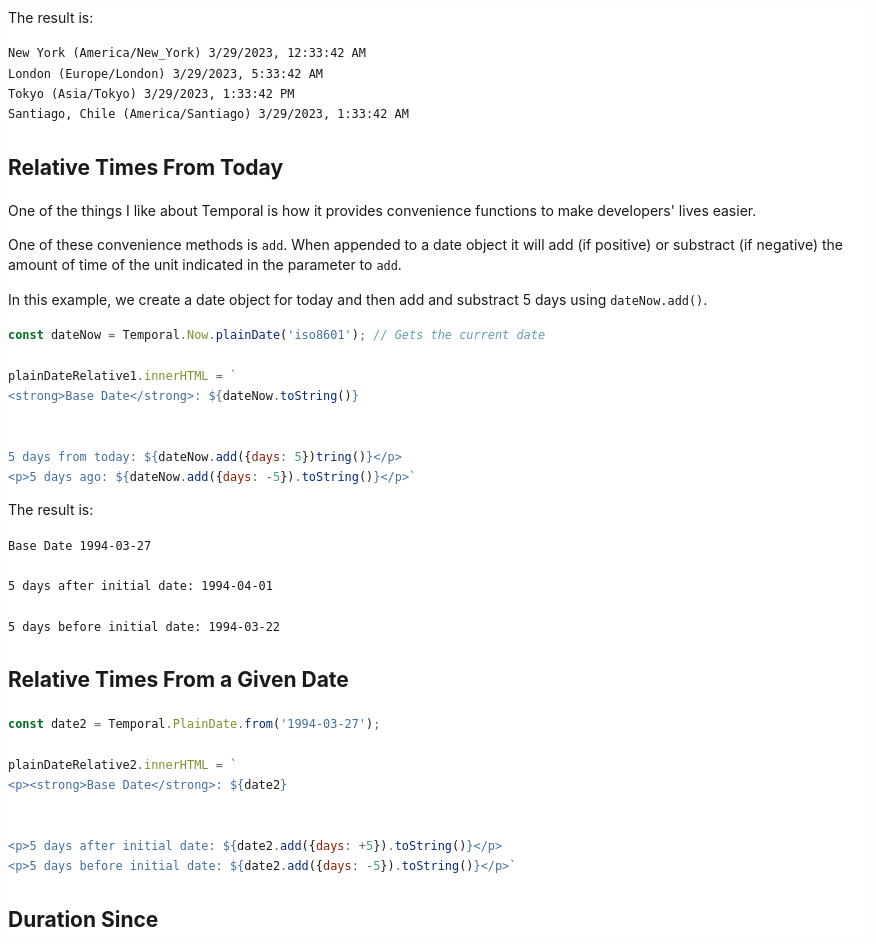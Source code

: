 The result is:

```text
New York (America/New_York) 3/29/2023, 12:33:42 AM
London (Europe/London) 3/29/2023, 5:33:42 AM
Tokyo (Asia/Tokyo) 3/29/2023, 1:33:42 PM
Santiago, Chile (America/Santiago) 3/29/2023, 1:33:42 AM
```

## Relative Times From Today

One of the things I like about Temporal is how it provides convenience functions to make developers' lives easier.

One of these convenience methods is `add`. When appended to a date object it will add (if positive) or substract (if negative) the amount of time of the unit indicated in the parameter to `add`.

In this example, we create a date object for today and then add and substract 5 days using `dateNow.add()`.

```js
const dateNow = Temporal.Now.plainDate('iso8601'); // Gets the current date

plainDateRelative1.innerHTML = `
<strong>Base Date</strong>: ${dateNow.toString()}


5 days from today: ${dateNow.add({days: 5})tring()}</p>
<p>5 days ago: ${dateNow.add({days: -5}).toString()}</p>`
```

The result is:

```text
Base Date 1994-03-27

5 days after initial date: 1994-04-01

5 days before initial date: 1994-03-22
```

## Relative Times From a Given Date

```js
const date2 = Temporal.PlainDate.from('1994-03-27');

plainDateRelative2.innerHTML = `
<p><strong>Base Date</strong>: ${date2}


<p>5 days after initial date: ${date2.add({days: +5}).toString()}</p>
<p>5 days before initial date: ${date2.add({days: -5}).toString()}</p>`
```

## Duration Since
